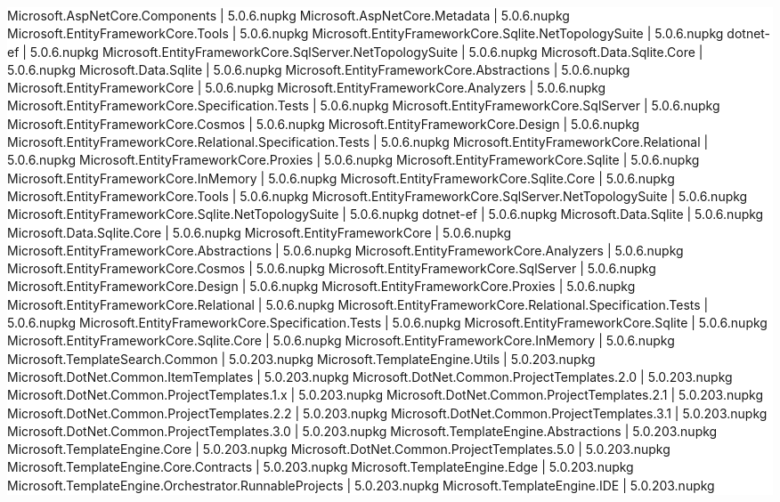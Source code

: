 Microsoft.AspNetCore.Components | 5.0.6.nupkg
Microsoft.AspNetCore.Metadata | 5.0.6.nupkg
Microsoft.EntityFrameworkCore.Tools | 5.0.6.nupkg
Microsoft.EntityFrameworkCore.Sqlite.NetTopologySuite | 5.0.6.nupkg
dotnet-ef | 5.0.6.nupkg
Microsoft.EntityFrameworkCore.SqlServer.NetTopologySuite | 5.0.6.nupkg
Microsoft.Data.Sqlite.Core | 5.0.6.nupkg
Microsoft.Data.Sqlite | 5.0.6.nupkg
Microsoft.EntityFrameworkCore.Abstractions | 5.0.6.nupkg
Microsoft.EntityFrameworkCore | 5.0.6.nupkg
Microsoft.EntityFrameworkCore.Analyzers | 5.0.6.nupkg
Microsoft.EntityFrameworkCore.Specification.Tests | 5.0.6.nupkg
Microsoft.EntityFrameworkCore.SqlServer | 5.0.6.nupkg
Microsoft.EntityFrameworkCore.Cosmos | 5.0.6.nupkg
Microsoft.EntityFrameworkCore.Design | 5.0.6.nupkg
Microsoft.EntityFrameworkCore.Relational.Specification.Tests | 5.0.6.nupkg
Microsoft.EntityFrameworkCore.Relational | 5.0.6.nupkg
Microsoft.EntityFrameworkCore.Proxies | 5.0.6.nupkg
Microsoft.EntityFrameworkCore.Sqlite | 5.0.6.nupkg
Microsoft.EntityFrameworkCore.InMemory | 5.0.6.nupkg
Microsoft.EntityFrameworkCore.Sqlite.Core | 5.0.6.nupkg
Microsoft.EntityFrameworkCore.Tools | 5.0.6.nupkg
Microsoft.EntityFrameworkCore.SqlServer.NetTopologySuite | 5.0.6.nupkg
Microsoft.EntityFrameworkCore.Sqlite.NetTopologySuite | 5.0.6.nupkg
dotnet-ef | 5.0.6.nupkg
Microsoft.Data.Sqlite | 5.0.6.nupkg
Microsoft.Data.Sqlite.Core | 5.0.6.nupkg
Microsoft.EntityFrameworkCore | 5.0.6.nupkg
Microsoft.EntityFrameworkCore.Abstractions | 5.0.6.nupkg
Microsoft.EntityFrameworkCore.Analyzers | 5.0.6.nupkg
Microsoft.EntityFrameworkCore.Cosmos | 5.0.6.nupkg
Microsoft.EntityFrameworkCore.SqlServer | 5.0.6.nupkg
Microsoft.EntityFrameworkCore.Design | 5.0.6.nupkg
Microsoft.EntityFrameworkCore.Proxies | 5.0.6.nupkg
Microsoft.EntityFrameworkCore.Relational | 5.0.6.nupkg
Microsoft.EntityFrameworkCore.Relational.Specification.Tests | 5.0.6.nupkg
Microsoft.EntityFrameworkCore.Specification.Tests | 5.0.6.nupkg
Microsoft.EntityFrameworkCore.Sqlite | 5.0.6.nupkg
Microsoft.EntityFrameworkCore.Sqlite.Core | 5.0.6.nupkg
Microsoft.EntityFrameworkCore.InMemory | 5.0.6.nupkg
Microsoft.TemplateSearch.Common | 5.0.203.nupkg
Microsoft.TemplateEngine.Utils | 5.0.203.nupkg
Microsoft.DotNet.Common.ItemTemplates | 5.0.203.nupkg
Microsoft.DotNet.Common.ProjectTemplates.2.0 | 5.0.203.nupkg
Microsoft.DotNet.Common.ProjectTemplates.1.x | 5.0.203.nupkg
Microsoft.DotNet.Common.ProjectTemplates.2.1 | 5.0.203.nupkg
Microsoft.DotNet.Common.ProjectTemplates.2.2 | 5.0.203.nupkg
Microsoft.DotNet.Common.ProjectTemplates.3.1 | 5.0.203.nupkg
Microsoft.DotNet.Common.ProjectTemplates.3.0 | 5.0.203.nupkg
Microsoft.TemplateEngine.Abstractions | 5.0.203.nupkg
Microsoft.TemplateEngine.Core | 5.0.203.nupkg
Microsoft.DotNet.Common.ProjectTemplates.5.0 | 5.0.203.nupkg
Microsoft.TemplateEngine.Core.Contracts | 5.0.203.nupkg
Microsoft.TemplateEngine.Edge | 5.0.203.nupkg
Microsoft.TemplateEngine.Orchestrator.RunnableProjects | 5.0.203.nupkg
Microsoft.TemplateEngine.IDE | 5.0.203.nupkg
